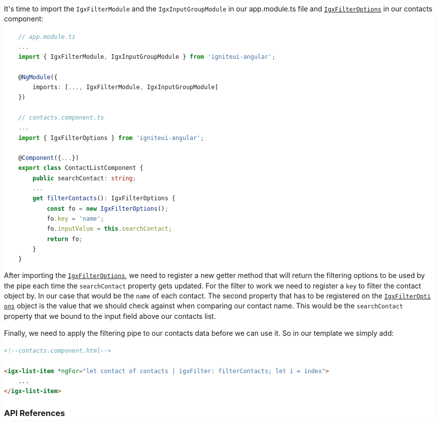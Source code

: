 It's time to import the `IgxFilterModule` and the `IgxInputGroupModule` in our app.module.ts file and [`IgxFilterOptions`]({environment:angularApiUrl}/classes/igxfilteroptions.html) in our contacts component:

```typescript
    // app.module.ts
    ...
    import { IgxFilterModule, IgxInputGroupModule } from 'igniteui-angular';

    @NgModule({
        imports: [..., IgxFilterModule, IgxInputGroupModule]
    })

    // contacts.component.ts
    ...
    import { IgxFilterOptions } from 'igniteui-angular';

    @Component({...})
    export class ContactListComponent {
        public searchContact: string;
        ...
        get filterContacts(): IgxFilterOptions {
            const fo = new IgxFilterOptions();
            fo.key = 'name';
            fo.inputValue = this.searchContact;
            return fo;
        }
    }
```

After importing the [`IgxFilterOptions`]({environment:angularApiUrl}/classes/igxfilteroptions.html), we need to register a new getter method that will return the filtering options to be used by the pipe each time the `searchContact` property gets updated. For the filter to work we need to register a `key` to filter the contact object by. In our case that would be the `name` of each contact. The second property that has to be registered on the [`IgxFilterOptions`]({environment:angularApiUrl}/classes/igxfilteroptions.html) object is the value that we should check against when comparing our contact name. This would be the `searchContact` property that we bound to the input field above our contacts list.

Finally, we need to apply the filtering pipe to our contacts data before we can use it. So in our template we simply add:

```html
<!--contacts.component.html-->

<igx-list-item *ngFor="let contact of contacts | igxFilter: filterContacts; let i = index">
    ...
</igx-list-item>
```

<div class="divider"></div>

### API References
